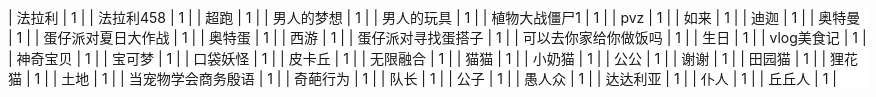 | 法拉利 | 1 |
| 法拉利458 | 1 |
| 超跑 | 1 |
| 男人的梦想 | 1 |
| 男人的玩具 | 1 |
| 植物大战僵尸1 | 1 |
| pvz | 1 |
| 如来 | 1 |
| 迪迦 | 1 |
| 奥特曼 | 1 |
| 蛋仔派对夏日大作战 | 1 |
| 奥特蛋 | 1 |
| 西游 | 1 |
| 蛋仔派对寻找蛋搭子 | 1 |
| 可以去你家给你做饭吗 | 1 |
| 生日 | 1 |
| vlog美食记 | 1 |
| 神奇宝贝 | 1 |
| 宝可梦 | 1 |
| 口袋妖怪 | 1 |
| 皮卡丘 | 1 |
| 无限融合 | 1 |
| 猫猫 | 1 |
| 小奶猫 | 1 |
| 公公 | 1 |
| 谢谢 | 1 |
| 田园猫 | 1 |
| 狸花猫 | 1 |
| 土地 | 1 |
| 当宠物学会商务殷语 | 1 |
| 奇葩行为 | 1 |
| 队长 | 1 |
| 公子 | 1 |
| 愚人众 | 1 |
| 达达利亚 | 1 |
| 仆人 | 1 |
| 丘丘人 | 1 |